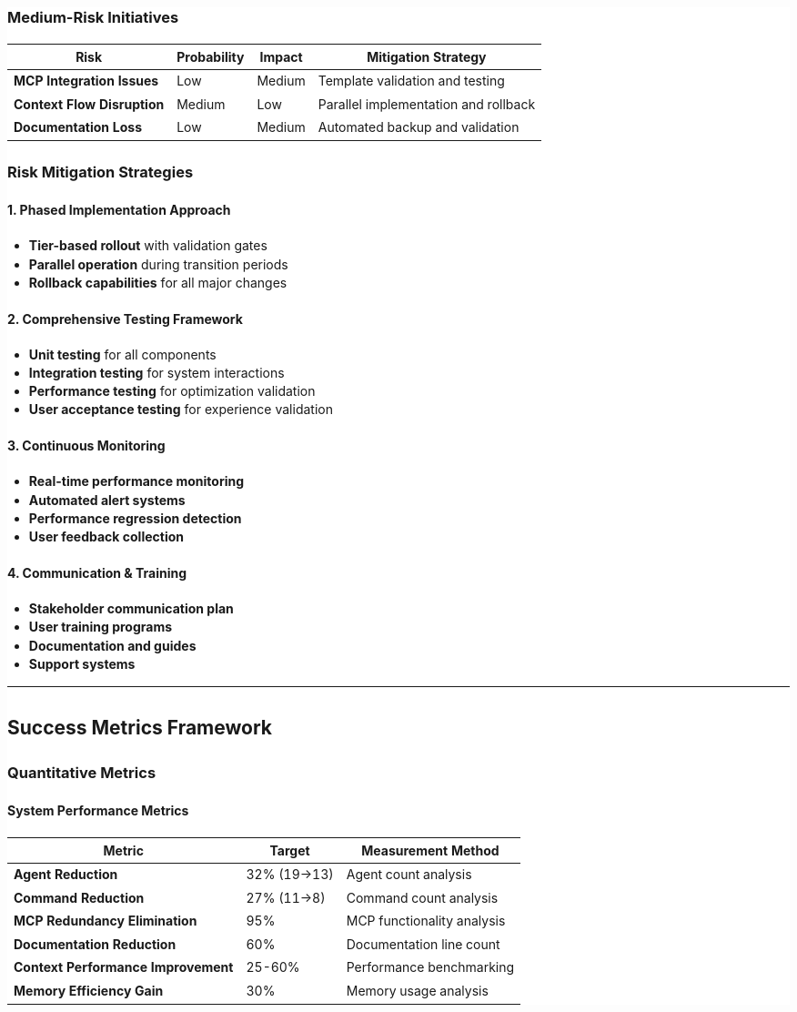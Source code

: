 ### Medium-Risk Initiatives

| Risk | Probability | Impact | Mitigation Strategy |
|------|-------------|--------|-------------------|
| **MCP Integration Issues** | Low | Medium | Template validation and testing |
| **Context Flow Disruption** | Medium | Low | Parallel implementation and rollback |
| **Documentation Loss** | Low | Medium | Automated backup and validation |

### Risk Mitigation Strategies

#### 1. Phased Implementation Approach
- **Tier-based rollout** with validation gates
- **Parallel operation** during transition periods
- **Rollback capabilities** for all major changes

#### 2. Comprehensive Testing Framework
- **Unit testing** for all components
- **Integration testing** for system interactions
- **Performance testing** for optimization validation
- **User acceptance testing** for experience validation

#### 3. Continuous Monitoring
- **Real-time performance monitoring**
- **Automated alert systems**
- **Performance regression detection**
- **User feedback collection**

#### 4. Communication & Training
- **Stakeholder communication plan**
- **User training programs**
- **Documentation and guides**
- **Support systems**

---

## Success Metrics Framework

### Quantitative Metrics

#### System Performance Metrics
| Metric | Target | Measurement Method |
|--------|--------|-------------------|
| **Agent Reduction** | 32% (19→13) | Agent count analysis |
| **Command Reduction** | 27% (11→8) | Command count analysis |
| **MCP Redundancy Elimination** | 95% | MCP functionality analysis |
| **Documentation Reduction** | 60% | Documentation line count |
| **Context Performance Improvement** | 25-60% | Performance benchmarking |
| **Memory Efficiency Gain** | 30% | Memory usage analysis |
